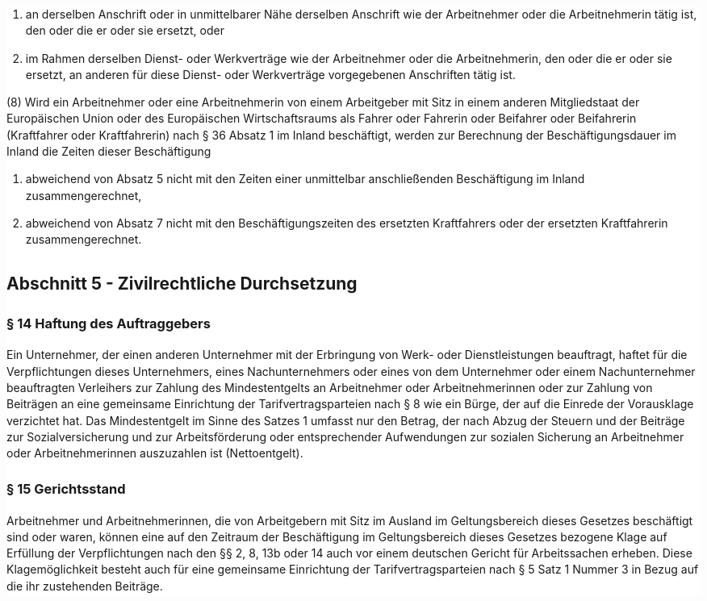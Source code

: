 1.  an derselben Anschrift oder in unmittelbarer Nähe derselben Anschrift
    wie der Arbeitnehmer oder die Arbeitnehmerin tätig ist, den oder die
    er oder sie ersetzt, oder


2.  im Rahmen derselben Dienst- oder Werkverträge wie der Arbeitnehmer
    oder die Arbeitnehmerin, den oder die er oder sie ersetzt, an anderen
    für diese Dienst- oder Werkverträge vorgegebenen Anschriften tätig
    ist.




(8) Wird ein Arbeitnehmer oder eine Arbeitnehmerin von einem
Arbeitgeber mit Sitz in einem anderen Mitgliedstaat der Europäischen
Union oder des Europäischen Wirtschaftsraums als Fahrer oder Fahrerin
oder Beifahrer oder Beifahrerin (Kraftfahrer oder Kraftfahrerin) nach
§ 36 Absatz 1 im Inland beschäftigt, werden zur Berechnung der
Beschäftigungsdauer im Inland die Zeiten dieser Beschäftigung

1.  abweichend von Absatz 5 nicht mit den Zeiten einer unmittelbar
    anschließenden Beschäftigung im Inland zusammengerechnet,


2.  abweichend von Absatz 7 nicht mit den Beschäftigungszeiten des
    ersetzten Kraftfahrers oder der ersetzten Kraftfahrerin
    zusammengerechnet.





## Abschnitt 5 - Zivilrechtliche Durchsetzung


### § 14 Haftung des Auftraggebers

Ein Unternehmer, der einen anderen Unternehmer mit der Erbringung von
Werk- oder Dienstleistungen beauftragt, haftet für die Verpflichtungen
dieses Unternehmers, eines Nachunternehmers oder eines von dem
Unternehmer oder einem Nachunternehmer beauftragten Verleihers zur
Zahlung des Mindestentgelts an Arbeitnehmer oder Arbeitnehmerinnen
oder zur Zahlung von Beiträgen an eine gemeinsame Einrichtung der
Tarifvertragsparteien nach § 8 wie ein Bürge, der auf die Einrede der
Vorausklage verzichtet hat. Das Mindestentgelt im Sinne des Satzes 1
umfasst nur den Betrag, der nach Abzug der Steuern und der Beiträge
zur Sozialversicherung und zur Arbeitsförderung oder entsprechender
Aufwendungen zur sozialen Sicherung an Arbeitnehmer oder
Arbeitnehmerinnen auszuzahlen ist (Nettoentgelt).


### § 15 Gerichtsstand

Arbeitnehmer und Arbeitnehmerinnen, die von Arbeitgebern mit Sitz im
Ausland im Geltungsbereich dieses Gesetzes beschäftigt sind oder
waren, können eine auf den Zeitraum der Beschäftigung im
Geltungsbereich dieses Gesetzes bezogene Klage auf Erfüllung der
Verpflichtungen nach den §§ 2, 8, 13b oder 14 auch vor einem deutschen
Gericht für Arbeitssachen erheben. Diese Klagemöglichkeit besteht auch
für eine gemeinsame Einrichtung der Tarifvertragsparteien nach § 5
Satz 1 Nummer 3 in Bezug auf die ihr zustehenden Beiträge.
